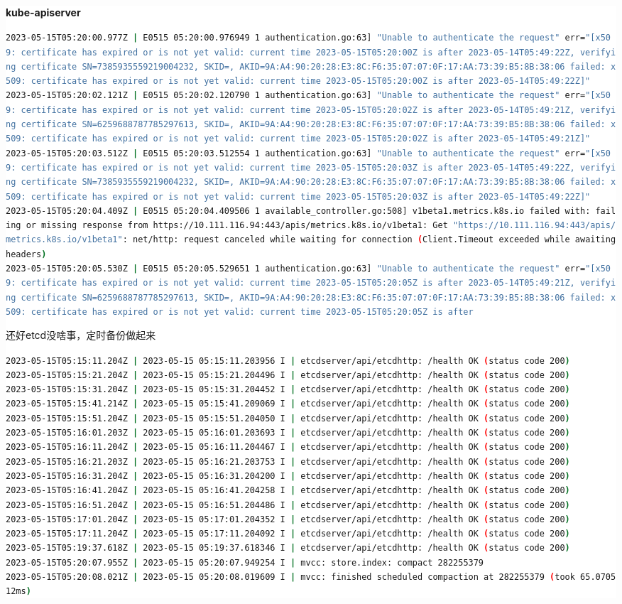 

**kube-apiserver**

```bash
2023-05-15T05:20:00.977Z | E0515 05:20:00.976949 1 authentication.go:63] "Unable to authenticate the request" err="[x509: certificate has expired or is not yet valid: current time 2023-05-15T05:20:00Z is after 2023-05-14T05:49:22Z, verifying certificate SN=7385935559219004232, SKID=, AKID=9A:A4:90:20:28:E3:8C:F6:35:07:07:0F:17:AA:73:39:B5:8B:38:06 failed: x509: certificate has expired or is not yet valid: current time 2023-05-15T05:20:00Z is after 2023-05-14T05:49:22Z]"
2023-05-15T05:20:02.121Z | E0515 05:20:02.120790 1 authentication.go:63] "Unable to authenticate the request" err="[x509: certificate has expired or is not yet valid: current time 2023-05-15T05:20:02Z is after 2023-05-14T05:49:21Z, verifying certificate SN=6259688787785297613, SKID=, AKID=9A:A4:90:20:28:E3:8C:F6:35:07:07:0F:17:AA:73:39:B5:8B:38:06 failed: x509: certificate has expired or is not yet valid: current time 2023-05-15T05:20:02Z is after 2023-05-14T05:49:21Z]"
2023-05-15T05:20:03.512Z | E0515 05:20:03.512554 1 authentication.go:63] "Unable to authenticate the request" err="[x509: certificate has expired or is not yet valid: current time 2023-05-15T05:20:03Z is after 2023-05-14T05:49:22Z, verifying certificate SN=7385935559219004232, SKID=, AKID=9A:A4:90:20:28:E3:8C:F6:35:07:07:0F:17:AA:73:39:B5:8B:38:06 failed: x509: certificate has expired or is not yet valid: current time 2023-05-15T05:20:03Z is after 2023-05-14T05:49:22Z]"
2023-05-15T05:20:04.409Z | E0515 05:20:04.409506 1 available_controller.go:508] v1beta1.metrics.k8s.io failed with: failing or missing response from https://10.111.116.94:443/apis/metrics.k8s.io/v1beta1: Get "https://10.111.116.94:443/apis/metrics.k8s.io/v1beta1": net/http: request canceled while waiting for connection (Client.Timeout exceeded while awaiting headers)
2023-05-15T05:20:05.530Z | E0515 05:20:05.529651 1 authentication.go:63] "Unable to authenticate the request" err="[x509: certificate has expired or is not yet valid: current time 2023-05-15T05:20:05Z is after 2023-05-14T05:49:21Z, verifying certificate SN=6259688787785297613, SKID=, AKID=9A:A4:90:20:28:E3:8C:F6:35:07:07:0F:17:AA:73:39:B5:8B:38:06 failed: x509: certificate has expired or is not yet valid: current time 2023-05-15T05:20:05Z is after
```



还好etcd没啥事，定时备份做起来 

```bash
2023-05-15T05:15:11.204Z | 2023-05-15 05:15:11.203956 I | etcdserver/api/etcdhttp: /health OK (status code 200)
2023-05-15T05:15:21.204Z | 2023-05-15 05:15:21.204496 I | etcdserver/api/etcdhttp: /health OK (status code 200)
2023-05-15T05:15:31.204Z | 2023-05-15 05:15:31.204452 I | etcdserver/api/etcdhttp: /health OK (status code 200)
2023-05-15T05:15:41.214Z | 2023-05-15 05:15:41.209069 I | etcdserver/api/etcdhttp: /health OK (status code 200)
2023-05-15T05:15:51.204Z | 2023-05-15 05:15:51.204050 I | etcdserver/api/etcdhttp: /health OK (status code 200)
2023-05-15T05:16:01.203Z | 2023-05-15 05:16:01.203693 I | etcdserver/api/etcdhttp: /health OK (status code 200)
2023-05-15T05:16:11.204Z | 2023-05-15 05:16:11.204467 I | etcdserver/api/etcdhttp: /health OK (status code 200)
2023-05-15T05:16:21.203Z | 2023-05-15 05:16:21.203753 I | etcdserver/api/etcdhttp: /health OK (status code 200)
2023-05-15T05:16:31.204Z | 2023-05-15 05:16:31.204200 I | etcdserver/api/etcdhttp: /health OK (status code 200)
2023-05-15T05:16:41.204Z | 2023-05-15 05:16:41.204258 I | etcdserver/api/etcdhttp: /health OK (status code 200)
2023-05-15T05:16:51.204Z | 2023-05-15 05:16:51.204486 I | etcdserver/api/etcdhttp: /health OK (status code 200)
2023-05-15T05:17:01.204Z | 2023-05-15 05:17:01.204352 I | etcdserver/api/etcdhttp: /health OK (status code 200)
2023-05-15T05:17:11.204Z | 2023-05-15 05:17:11.204092 I | etcdserver/api/etcdhttp: /health OK (status code 200)
2023-05-15T05:19:37.618Z | 2023-05-15 05:19:37.618346 I | etcdserver/api/etcdhttp: /health OK (status code 200)
2023-05-15T05:20:07.955Z | 2023-05-15 05:20:07.949254 I | mvcc: store.index: compact 282255379
2023-05-15T05:20:08.021Z | 2023-05-15 05:20:08.019609 I | mvcc: finished scheduled compaction at 282255379 (took 65.070512ms)
```